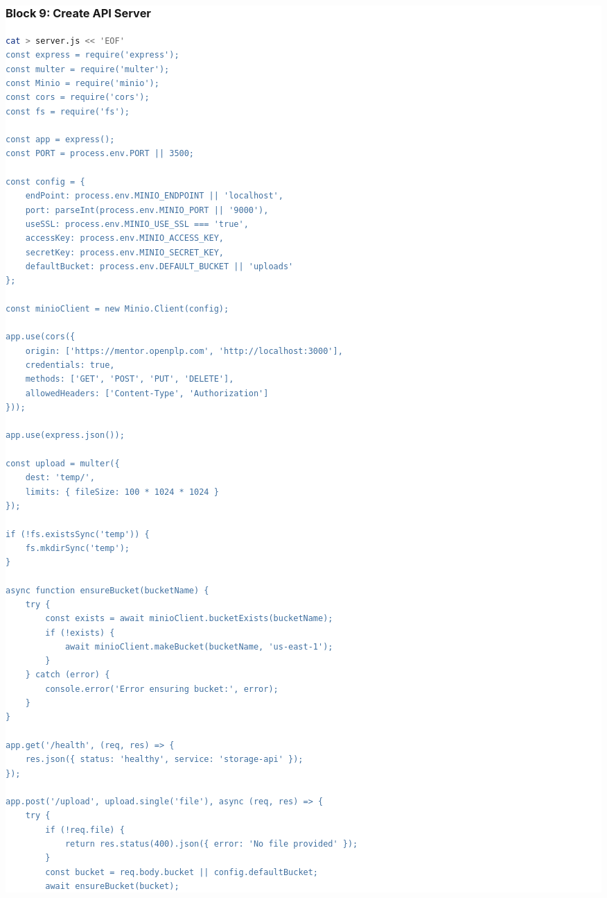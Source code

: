 ### Block 9: Create API Server
```bash
cat > server.js << 'EOF'
const express = require('express');
const multer = require('multer');
const Minio = require('minio');
const cors = require('cors');
const fs = require('fs');

const app = express();
const PORT = process.env.PORT || 3500;

const config = {
    endPoint: process.env.MINIO_ENDPOINT || 'localhost',
    port: parseInt(process.env.MINIO_PORT || '9000'),
    useSSL: process.env.MINIO_USE_SSL === 'true',
    accessKey: process.env.MINIO_ACCESS_KEY,
    secretKey: process.env.MINIO_SECRET_KEY,
    defaultBucket: process.env.DEFAULT_BUCKET || 'uploads'
};

const minioClient = new Minio.Client(config);

app.use(cors({
    origin: ['https://mentor.openplp.com', 'http://localhost:3000'],
    credentials: true,
    methods: ['GET', 'POST', 'PUT', 'DELETE'],
    allowedHeaders: ['Content-Type', 'Authorization']
}));

app.use(express.json());

const upload = multer({
    dest: 'temp/',
    limits: { fileSize: 100 * 1024 * 1024 }
});

if (!fs.existsSync('temp')) {
    fs.mkdirSync('temp');
}

async function ensureBucket(bucketName) {
    try {
        const exists = await minioClient.bucketExists(bucketName);
        if (!exists) {
            await minioClient.makeBucket(bucketName, 'us-east-1');
        }
    } catch (error) {
        console.error('Error ensuring bucket:', error);
    }
}

app.get('/health', (req, res) => {
    res.json({ status: 'healthy', service: 'storage-api' });
});

app.post('/upload', upload.single('file'), async (req, res) => {
    try {
        if (!req.file) {
            return res.status(400).json({ error: 'No file provided' });
        }
        const bucket = req.body.bucket || config.defaultBucket;
        await ensureBucket(bucket);
```